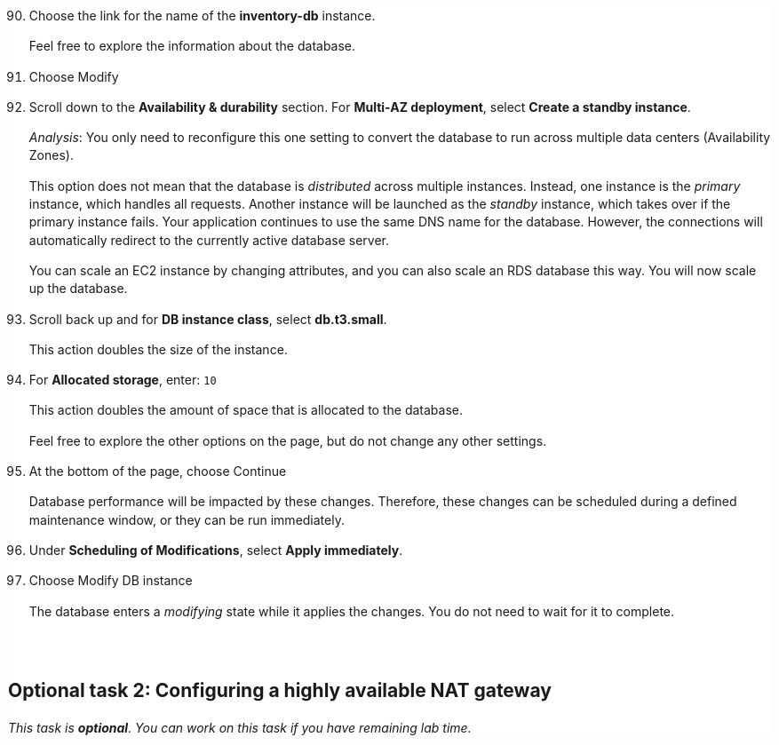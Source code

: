 90. Choose the link for the name of the **inventory-db** instance.

    Feel free to explore the information about the database.



91. Choose <span id="ssb_rds_white">Modify</span>



92. Scroll down to the **Availability & durability** section. For **Multi-AZ deployment**, select <i class="far fa-dot-circle"></i> **Create a standby instance**.

    *Analysis*: You only need to reconfigure this one setting to convert the database to run across multiple data centers (Availability Zones).

    This option does not mean that the database is _distributed_ across multiple instances. Instead, one instance is the _primary_ instance, which handles all requests. Another instance will be launched as the _standby_ instance, which takes over if the primary instance fails. Your application continues to use the same DNS name for the database. However, the connections will automatically redirect to the currently active database server.

    You can scale an EC2 instance by changing attributes, and you can also scale an RDS database this way. You will now scale up the database.



93. Scroll back up and for **DB instance class**, select **db.t3.small**.

    This action doubles the size of the instance.



94. For **Allocated storage**, enter: `10`

    This action doubles the amount of space that is allocated to the database.

    Feel free to explore the other options on the page, but do not change any other settings.



95. At the bottom of the page, choose <span id="ssb_orange">Continue</span>

    Database performance will be impacted by these changes. Therefore, these changes can be scheduled during a defined maintenance window, or they can be run immediately.



96. Under **Scheduling of Modifications**, select <i class="far fa-dot-circle"></i> **Apply immediately**.



97. Choose <span id="ssb_orange">Modify DB instance</span>

    The database enters a _modifying_ state while it applies the changes. You do not need to wait for it to complete.

<br/>

## Optional task 2: Configuring a highly available NAT gateway

<i class="fas fa-comment"></i> _This task is **optional**. You can work on this task if you have remaining lab time._
